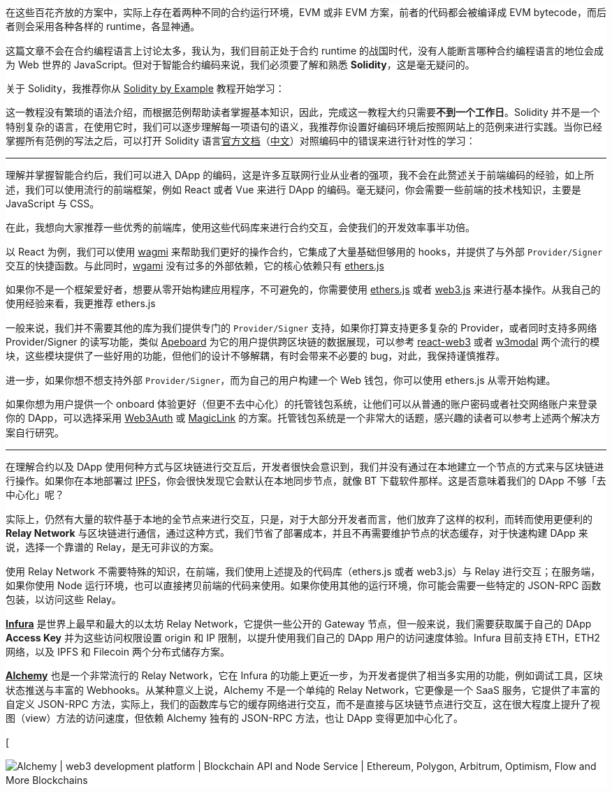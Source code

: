 在这些百花齐放的方案中，实际上存在着两种不同的合约运行环境，EVM 或非 EVM 方案，前者的代码都会被编译成 EVM bytecode，而后者则会采用各种各样的 runtime，各显神通。

这篇文章不会在合约编程语言上讨论太多，我认为，我们目前正处于合约 runtime 的战国时代，没有人能断言哪种合约编程语言的地位会成为 Web 世界的 JavaScript。但对于智能合约编码来说，我们必须要了解和熟悉 **Solidity**，这是毫无疑问的。

关于 Solidity，我推荐你从 [Solidity by Example](https://solidity-by-example.org/) 教程开始学习：

这一教程没有繁琐的语法介绍，而根据范例帮助读者掌握基本知识，因此，完成这一教程大约只需要**不到一个工作日**。Solidity 并不是一个特别复杂的语言，在使用它时，我们可以逐步理解每一项语句的语义，我推荐你设置好编码环境后按照网站上的范例来进行实践。当你已经掌握所有范例的写法之后，可以打开 Solidity 语言[官方文档](https://docs.soliditylang.org/en/v0.8.13/)（[中文](https://solidity-cn.readthedocs.io/zh/develop/)）对照编码中的错误来进行针对性的学习：

___

理解并掌握智能合约后，我们可以进入 DApp 的编码，这是许多互联网行业从业者的强项，我不会在此赘述关于前端编码的经验，如上所述，我们可以使用流行的前端框架，例如 React 或者 Vue 来进行 DApp 的编码。毫无疑问，你会需要一些前端的技术栈知识，主要是 JavaScript 与 CSS。

在此，我想向大家推荐一些优秀的前端库，使用这些代码库来进行合约交互，会使我们的开发效率事半功倍。

以 React 为例，我们可以使用 [wagmi](https://wagmi.sh/) 来帮助我们更好的操作合约，它集成了大量基础但够用的 hooks，并提供了与外部 `Provider/Signer` 交互的快捷函数。与此同时，[wgami](https://wagmi.sh/) 没有过多的外部依赖，它的核心依赖只有 [ethers.js](https://docs.ethers.io/v5/)

如果你不是一个框架爱好者，想要从零开始构建应用程序，不可避免的，你需要使用 [ethers.js](https://docs.ethers.io/v5/) 或者 [web3.js](https://web3js.readthedocs.io/en/v1.7.3/) 来进行基本操作。从我自己的使用经验来看，我更推荐 ethers.js

一般来说，我们并不需要其他的库为我们提供专门的 `Provider/Signer` 支持，如果你打算支持更多复杂的 Provider，或者同时支持多网络 Provider/Signer 的读写功能，类似 [Apeboard](https://apeboard.finance/) 为它的用户提供跨区块链的数据展现，可以参考 [react-web3](https://github.com/NoahZinsmeister/web3-react) 或者 [w3modal](https://github.com/Web3Modal/web3modal) 两个流行的模块，这些模块提供了一些好用的功能，但他们的设计不够解耦，有时会带来不必要的 bug，对此，我保持谨慎推荐。

进一步，如果你想不想支持外部 `Provider/Signer`，而为自己的用户构建一个 Web 钱包，你可以使用 ethers.js 从零开始构建。

如果你想为用户提供一个 onboard 体验更好（但更不去中心化）的托管钱包系统，让他们可以从普通的账户密码或者社交网络账户来登录你的 DApp，可以选择采用 [Web3Auth](https://web3auth.io/) 或 [MagicLink](https://magic.link/) 的方案。托管钱包系统是一个非常大的话题，感兴趣的读者可以参考上述两个解决方案自行研究。

___

在理解合约以及 DApp 使用何种方式与区块链进行交互后，开发者很快会意识到，我们并没有通过在本地建立一个节点的方式来与区块链进行操作。如果你在本地部署过 [IPFS](https://ipfs.io/)，你会很快发现它会默认在本地同步节点，就像 BT 下载软件那样。这是否意味着我们的 DApp 不够「去中心化」呢？

实际上，仍然有大量的软件基于本地的全节点来进行交互，只是，对于大部分开发者而言，他们放弃了这样的权利，而转而使用更便利的 **Relay Network** 与区块链进行通信，通过这种方式，我们节省了部署成本，并且不再需要维护节点的状态缓存，对于快速构建 DApp 来说，选择一个靠谱的 Relay，是无可非议的方案。

使用 Relay Network 不需要特殊的知识，在前端，我们使用上述提及的代码库（ethers.js 或者 web3.js）与 Relay 进行交互；在服务端，如果你使用 Node 运行环境，也可以直接拷贝前端的代码来使用。如果你使用其他的运行环境，你可能会需要一些特定的 JSON-RPC 函数包装，以访问这些 Relay。

**[Infura](https://infura.io/)** 是世界上最早和最大的以太坊 Relay Network，它提供一些公开的 Gateway 节点，但一般来说，我们需要获取属于自己的 DApp **Access Key** 并为这些访问权限设置 origin 和 IP 限制，以提升使用我们自己的 DApp 用户的访问速度体验。Infura 目前支持 ETH，ETH2 网络，以及 IPFS 和 Filecoin 两个分布式储存方案。

**[Alchemy](https://www.alchemy.com/)** 也是一个非常流行的 Relay Network，它在 Infura 的功能上更近一步，为开发者提供了相当多实用的功能，例如调试工具，区块状态推送与丰富的 Webhooks。从某种意义上说，Alchemy 不是一个单纯的 Relay Network，它更像是一个 SaaS 服务，它提供了丰富的自定义 JSON-RPC 方法，实际上，我们的函数库与它的缓存网络进行交互，而不是直接与区块链节点进行交互，这在很大程度上提升了视图（view）方法的访问速度，但依赖 Alchemy 独有的 JSON-RPC 方法，也让 DApp 变得更加中心化了。

[

![Alchemy | web3 development platform | Blockchain API and Node Service | Ethereum, Polygon, Arbitrum, Optimism, Flow and More Blockchains](https://static.alchemyapi.io/images/marketing/alchemy-banner.jpg)
